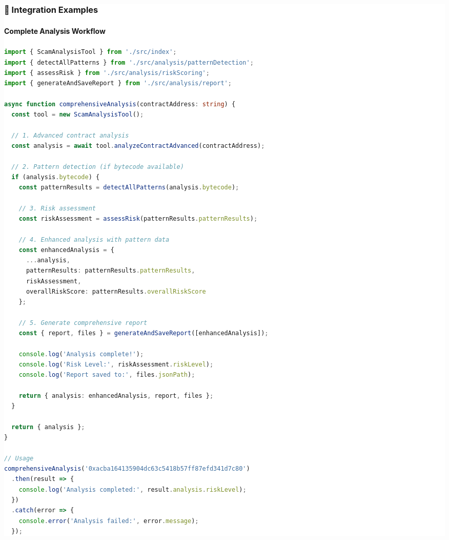 ### 🔧 Integration Examples

#### Complete Analysis Workflow

```typescript
import { ScamAnalysisTool } from './src/index';
import { detectAllPatterns } from './src/analysis/patternDetection';
import { assessRisk } from './src/analysis/riskScoring';
import { generateAndSaveReport } from './src/analysis/report';

async function comprehensiveAnalysis(contractAddress: string) {
  const tool = new ScamAnalysisTool();
  
  // 1. Advanced contract analysis
  const analysis = await tool.analyzeContractAdvanced(contractAddress);
  
  // 2. Pattern detection (if bytecode available)
  if (analysis.bytecode) {
    const patternResults = detectAllPatterns(analysis.bytecode);
    
    // 3. Risk assessment
    const riskAssessment = assessRisk(patternResults.patternResults);
    
    // 4. Enhanced analysis with pattern data
    const enhancedAnalysis = {
      ...analysis,
      patternResults: patternResults.patternResults,
      riskAssessment,
      overallRiskScore: patternResults.overallRiskScore
    };
    
    // 5. Generate comprehensive report
    const { report, files } = generateAndSaveReport([enhancedAnalysis]);
    
    console.log('Analysis complete!');
    console.log('Risk Level:', riskAssessment.riskLevel);
    console.log('Report saved to:', files.jsonPath);
    
    return { analysis: enhancedAnalysis, report, files };
  }
  
  return { analysis };
}

// Usage
comprehensiveAnalysis('0xacba164135904dc63c5418b57ff87efd341d7c80')
  .then(result => {
    console.log('Analysis completed:', result.analysis.riskLevel);
  })
  .catch(error => {
    console.error('Analysis failed:', error.message);
  });
```

